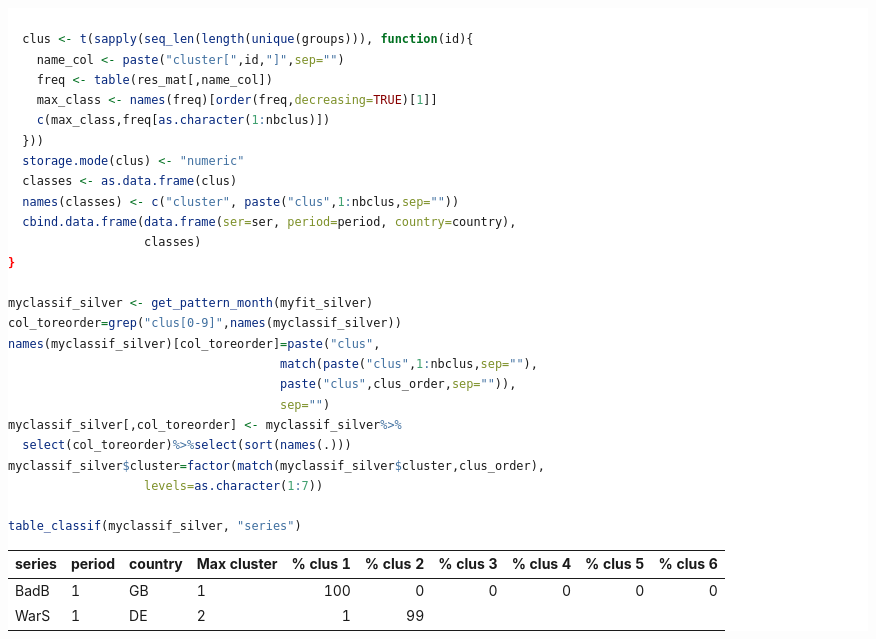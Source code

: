 ```r
  
  clus <- t(sapply(seq_len(length(unique(groups))), function(id){
    name_col <- paste("cluster[",id,"]",sep="")
    freq <- table(res_mat[,name_col])
    max_class <- names(freq)[order(freq,decreasing=TRUE)[1]]
    c(max_class,freq[as.character(1:nbclus)])
  }))
  storage.mode(clus) <- "numeric"
  classes <- as.data.frame(clus)
  names(classes) <- c("cluster", paste("clus",1:nbclus,sep=""))
  cbind.data.frame(data.frame(ser=ser, period=period, country=country),
                   classes)
}

myclassif_silver <- get_pattern_month(myfit_silver)
col_toreorder=grep("clus[0-9]",names(myclassif_silver))
names(myclassif_silver)[col_toreorder]=paste("clus",
                                      match(paste("clus",1:nbclus,sep=""),
                                      paste("clus",clus_order,sep="")),
                                      sep="")
myclassif_silver[,col_toreorder] <- myclassif_silver%>%
  select(col_toreorder)%>%select(sort(names(.)))
myclassif_silver$cluster=factor(match(myclassif_silver$cluster,clus_order),
                   levels=as.character(1:7))

table_classif(myclassif_silver, "series")
```

<table>
 <thead>
  <tr>
   <th style="text-align:left;"> series </th>
   <th style="text-align:left;"> period </th>
   <th style="text-align:left;"> country </th>
   <th style="text-align:left;"> Max cluster </th>
   <th style="text-align:right;"> % clus 1 </th>
   <th style="text-align:right;"> % clus 2 </th>
   <th style="text-align:right;"> % clus 3 </th>
   <th style="text-align:right;"> % clus 4 </th>
   <th style="text-align:right;"> % clus 5 </th>
   <th style="text-align:right;"> % clus 6 </th>
  </tr>
 </thead>
<tbody>
  <tr>
   <td style="text-align:left;"> BadB </td>
   <td style="text-align:left;"> 1 </td>
   <td style="text-align:left;"> GB </td>
   <td style="text-align:left;"> 1 </td>
   <td style="text-align:right;"> 100 </td>
   <td style="text-align:right;"> 0 </td>
   <td style="text-align:right;"> 0 </td>
   <td style="text-align:right;"> 0 </td>
   <td style="text-align:right;"> 0 </td>
   <td style="text-align:right;"> 0 </td>
  </tr>
  <tr>
   <td style="text-align:left;"> WarS </td>
   <td style="text-align:left;"> 1 </td>
   <td style="text-align:left;"> DE </td>
   <td style="text-align:left;"> 2 </td>
   <td style="text-align:right;"> 1 </td>
   <td style="text-align:right;"> 99 </td>